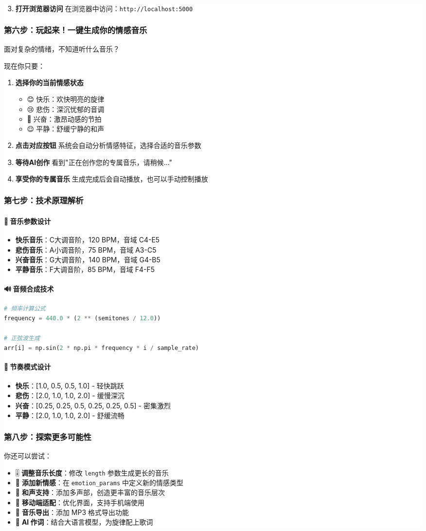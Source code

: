 3. **打开浏览器访问**
   在浏览器中访问：`http://localhost:5000`

### 第六步：玩起来！一键生成你的情感音乐

面对复杂的情绪，不知道听什么音乐？

现在你只要：
1. **选择你的当前情感状态**
   - 😊 快乐：欢快明亮的旋律
   - 😢 悲伤：深沉忧郁的音调  
   - 🎉 兴奋：激昂动感的节拍
   - 😌 平静：舒缓宁静的和声

2. **点击对应按钮**
   系统会自动分析情感特征，选择合适的音乐参数

3. **等待AI创作**
   看到"正在创作您的专属音乐，请稍候..."

4. **享受你的专属音乐**
   生成完成后会自动播放，也可以手动控制播放

### 第七步：技术原理解析

#### 🎼 音乐参数设计
- **快乐音乐**：C大调音阶，120 BPM，音域 C4-E5
- **悲伤音乐**：A小调音阶，75 BPM，音域 A3-C5  
- **兴奋音乐**：G大调音阶，140 BPM，音域 G4-B5
- **平静音乐**：F大调音阶，85 BPM，音域 F4-F5

#### 🔊 音频合成技术
```python
# 频率计算公式
frequency = 440.0 * (2 ** (semitones / 12.0))

# 正弦波生成
arr[i] = np.sin(2 * np.pi * frequency * i / sample_rate)
```

#### 🎵 节奏模式设计
- **快乐**：[1.0, 0.5, 0.5, 1.0] - 轻快跳跃
- **悲伤**：[2.0, 1.0, 1.0, 2.0] - 缓慢深沉
- **兴奋**：[0.25, 0.25, 0.5, 0.25, 0.25, 0.5] - 密集激烈
- **平静**：[2.0, 1.0, 1.0, 2.0] - 舒缓流畅

### 第八步：探索更多可能性

你还可以尝试：
- 🎚️ **调整音乐长度**：修改 `length` 参数生成更长的音乐
- 🎹 **添加新情感**：在 `emotion_params` 中定义新的情感类型
- 🎼 **和声支持**：添加多声部，创造更丰富的音乐层次
- 📱 **移动端适配**：优化界面，支持手机端使用
- 🎵 **音乐导出**：添加 MP3 格式导出功能
- 🤖 **AI 作词**：结合大语言模型，为旋律配上歌词
